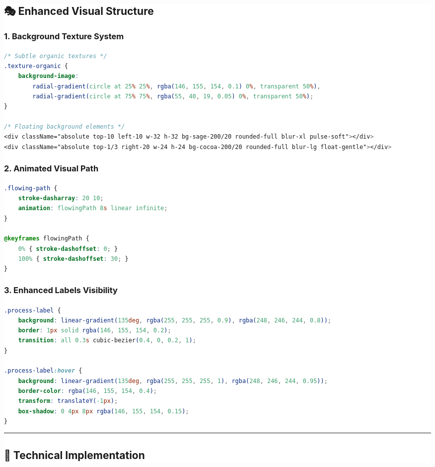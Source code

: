 
## 🎭 Enhanced Visual Structure

### 1. **Background Texture System**
```css
/* Subtle organic textures */
.texture-organic {
    background-image:
        radial-gradient(circle at 25% 25%, rgba(146, 155, 154, 0.1) 0%, transparent 50%),
        radial-gradient(circle at 75% 75%, rgba(55, 40, 19, 0.05) 0%, transparent 50%);
}

/* Floating background elements */
<div className="absolute top-10 left-10 w-32 h-32 bg-sage-200/20 rounded-full blur-xl pulse-soft"></div>
<div className="absolute top-1/3 right-20 w-24 h-24 bg-cocoa-200/20 rounded-full blur-lg float-gentle"></div>
```

### 2. **Animated Visual Path**
```css
.flowing-path {
    stroke-dasharray: 20 10;
    animation: flowingPath 8s linear infinite;
}

@keyframes flowingPath {
    0% { stroke-dashoffset: 0; }
    100% { stroke-dashoffset: 30; }
}
```

### 3. **Enhanced Labels Visibility**
```css
.process-label {
    background: linear-gradient(135deg, rgba(255, 255, 255, 0.9), rgba(248, 246, 244, 0.8));
    border: 1px solid rgba(146, 155, 154, 0.2);
    transition: all 0.3s cubic-bezier(0.4, 0, 0.2, 1);
}

.process-label:hover {
    background: linear-gradient(135deg, rgba(255, 255, 255, 1), rgba(248, 246, 244, 0.95));
    border-color: rgba(146, 155, 154, 0.4);
    transform: translateY(-1px);
    box-shadow: 0 4px 8px rgba(146, 155, 154, 0.15);
}
```

---

## 🔧 Technical Implementation
